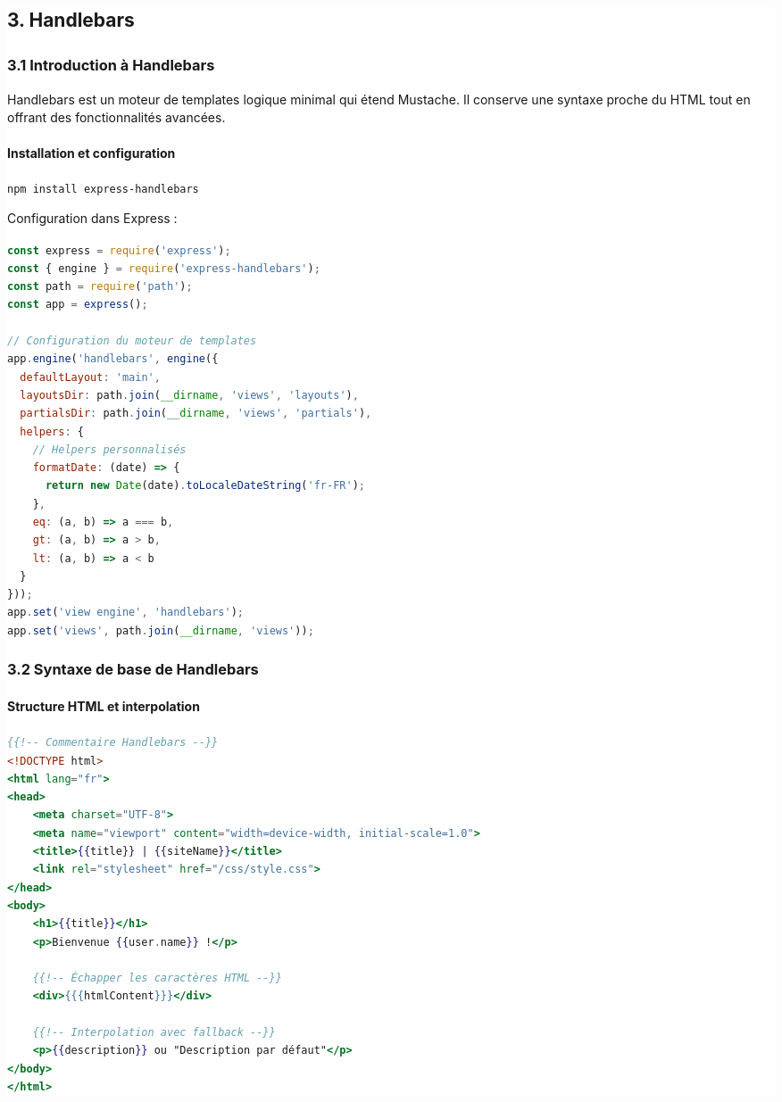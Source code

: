 ## 3. Handlebars

### 3.1 Introduction à Handlebars

Handlebars est un moteur de templates logique minimal qui étend Mustache. Il conserve une syntaxe proche du HTML tout en offrant des fonctionnalités avancées.

#### Installation et configuration

```bash
npm install express-handlebars
```

Configuration dans Express :

```javascript
const express = require('express');
const { engine } = require('express-handlebars');
const path = require('path');
const app = express();

// Configuration du moteur de templates
app.engine('handlebars', engine({
  defaultLayout: 'main',
  layoutsDir: path.join(__dirname, 'views', 'layouts'),
  partialsDir: path.join(__dirname, 'views', 'partials'),
  helpers: {
    // Helpers personnalisés
    formatDate: (date) => {
      return new Date(date).toLocaleDateString('fr-FR');
    },
    eq: (a, b) => a === b,
    gt: (a, b) => a > b,
    lt: (a, b) => a < b
  }
}));
app.set('view engine', 'handlebars');
app.set('views', path.join(__dirname, 'views'));
```

### 3.2 Syntaxe de base de Handlebars

#### Structure HTML et interpolation

```handlebars
{{!-- Commentaire Handlebars --}}
<!DOCTYPE html>
<html lang="fr">
<head>
    <meta charset="UTF-8">
    <meta name="viewport" content="width=device-width, initial-scale=1.0">
    <title>{{title}} | {{siteName}}</title>
    <link rel="stylesheet" href="/css/style.css">
</head>
<body>
    <h1>{{title}}</h1>
    <p>Bienvenue {{user.name}} !</p>
    
    {{!-- Échapper les caractères HTML --}}
    <div>{{{htmlContent}}}</div>
    
    {{!-- Interpolation avec fallback --}}
    <p>{{description}} ou "Description par défaut"</p>
</body>
</html>
```